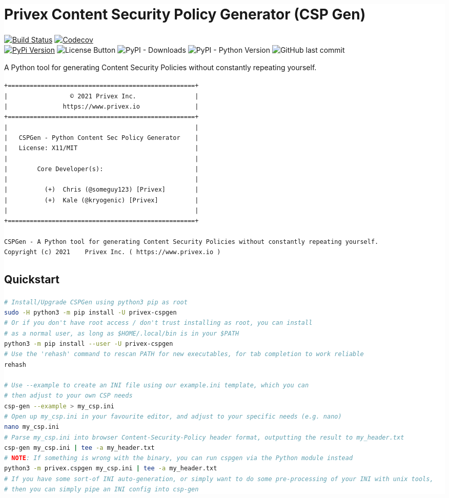 # Privex Content Security Policy Generator (CSP Gen)

[![Build Status](https://travis-ci.com/Privex/cspgen.svg?branch=master)](https://travis-ci.com/Privex/cspgen) 
[![Codecov](https://img.shields.io/codecov/c/github/Privex/cspgen)](https://codecov.io/gh/Privex/cspgen)  
[![PyPi Version](https://img.shields.io/pypi/v/privex-cspgen.svg)](https://pypi.org/project/privex-cspgen/)
![License Button](https://img.shields.io/pypi/l/privex-cspgen) 
![PyPI - Downloads](https://img.shields.io/pypi/dm/privex-cspgen)
![PyPI - Python Version](https://img.shields.io/pypi/pyversions/privex-cspgen) 
![GitHub last commit](https://img.shields.io/github/last-commit/Privex/cspgen)

A Python tool for generating Content Security Policies without constantly repeating yourself.

```
+===================================================+
|                 © 2021 Privex Inc.                |
|               https://www.privex.io               |
+===================================================+
|                                                   |
|   CSPGen - Python Content Sec Policy Generator    |
|   License: X11/MIT                                |
|                                                   |
|        Core Developer(s):                         |
|                                                   |
|          (+)  Chris (@someguy123) [Privex]        |
|          (+)  Kale (@kryogenic) [Privex]          |
|                                                   |
+===================================================+

CSPGen - A Python tool for generating Content Security Policies without constantly repeating yourself.
Copyright (c) 2021    Privex Inc. ( https://www.privex.io )

```

## Quickstart

```sh
# Install/Upgrade CSPGen using python3 pip as root
sudo -H python3 -m pip install -U privex-cspgen
# Or if you don't have root access / don't trust installing as root, you can install
# as a normal user, as long as $HOME/.local/bin is in your $PATH
python3 -m pip install --user -U privex-cspgen 
# Use the 'rehash' command to rescan PATH for new executables, for tab completion to work reliable
rehash

# Use --example to create an INI file using our example.ini template, which you can
# then adjust to your own CSP needs
csp-gen --example > my_csp.ini
# Open up my_csp.ini in your favourite editor, and adjust to your specific needs (e.g. nano)
nano my_csp.ini
# Parse my_csp.ini into browser Content-Security-Policy header format, outputting the result to my_header.txt
csp-gen my_csp.ini | tee -a my_header.txt
# NOTE: If something is wrong with the binary, you can run cspgen via the Python module instead
python3 -m privex.cspgen my_csp.ini | tee -a my_header.txt
# If you have some sort-of INI auto-generation, or simply want to do some pre-processing of your INI with unix tools,
# then you can simply pipe an INI config into csp-gen
```